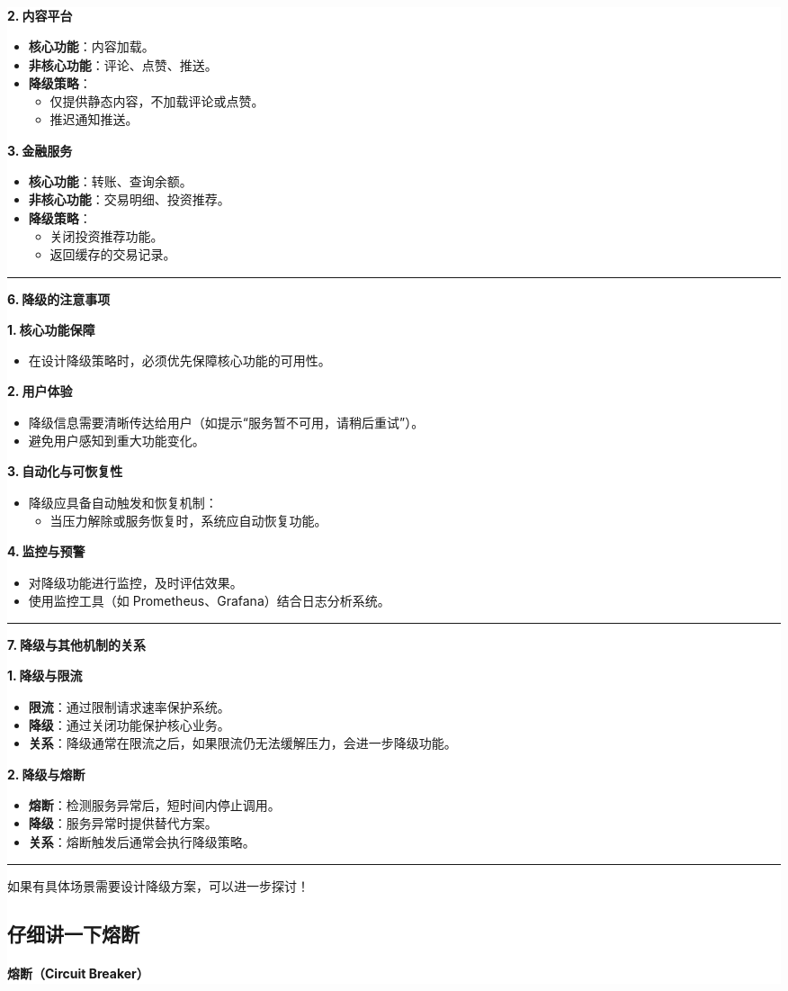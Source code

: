 **2. 内容平台**

+ **核心功能**：内容加载。
+ **非核心功能**：评论、点赞、推送。
+ **降级策略**：
    - 仅提供静态内容，不加载评论或点赞。
    - 推迟通知推送。

**3. 金融服务**

+ **核心功能**：转账、查询余额。
+ **非核心功能**：交易明细、投资推荐。
+ **降级策略**：
    - 关闭投资推荐功能。
    - 返回缓存的交易记录。

---

**6. 降级的注意事项**

**1. 核心功能保障**

+ 在设计降级策略时，必须优先保障核心功能的可用性。

**2. 用户体验**

+ 降级信息需要清晰传达给用户（如提示“服务暂不可用，请稍后重试”）。
+ 避免用户感知到重大功能变化。

**3. 自动化与可恢复性**

+ 降级应具备自动触发和恢复机制：
    - 当压力解除或服务恢复时，系统应自动恢复功能。

**4. 监控与预警**

+ 对降级功能进行监控，及时评估效果。
+ 使用监控工具（如 Prometheus、Grafana）结合日志分析系统。

---

**7. 降级与其他机制的关系**

**1. 降级与限流**

+ **限流**：通过限制请求速率保护系统。
+ **降级**：通过关闭功能保护核心业务。
+ **关系**：降级通常在限流之后，如果限流仍无法缓解压力，会进一步降级功能。

**2. 降级与熔断**

+ **熔断**：检测服务异常后，短时间内停止调用。
+ **降级**：服务异常时提供替代方案。
+ **关系**：熔断触发后通常会执行降级策略。

---

如果有具体场景需要设计降级方案，可以进一步探讨！

## 仔细讲一下熔断
**熔断（Circuit Breaker）**
